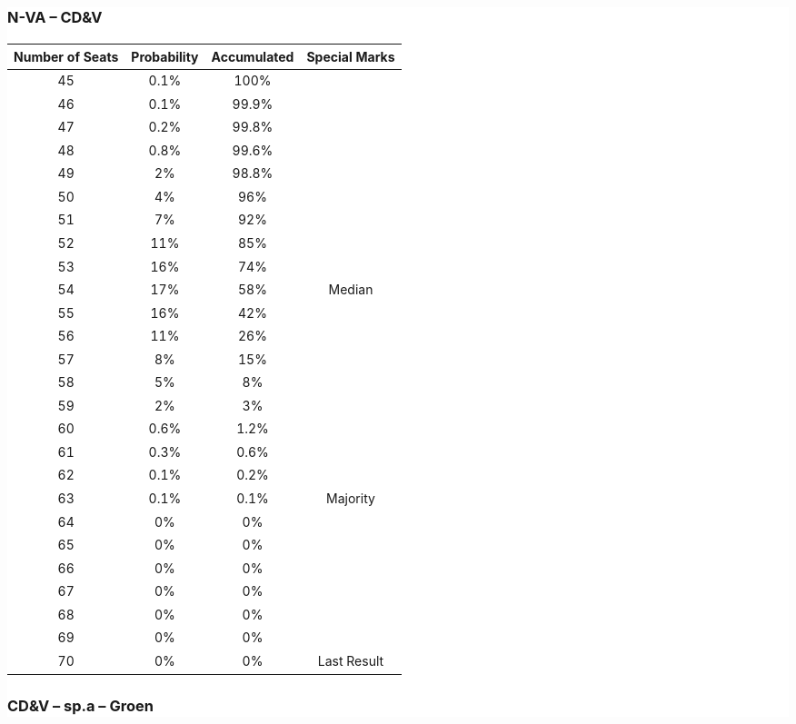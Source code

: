 ### N-VA – CD&V

| Number of Seats | Probability | Accumulated | Special Marks |
|:---------------:|:-----------:|:-----------:|:-------------:|
| 45 | 0.1% | 100% |  |
| 46 | 0.1% | 99.9% |  |
| 47 | 0.2% | 99.8% |  |
| 48 | 0.8% | 99.6% |  |
| 49 | 2% | 98.8% |  |
| 50 | 4% | 96% |  |
| 51 | 7% | 92% |  |
| 52 | 11% | 85% |  |
| 53 | 16% | 74% |  |
| 54 | 17% | 58% | Median |
| 55 | 16% | 42% |  |
| 56 | 11% | 26% |  |
| 57 | 8% | 15% |  |
| 58 | 5% | 8% |  |
| 59 | 2% | 3% |  |
| 60 | 0.6% | 1.2% |  |
| 61 | 0.3% | 0.6% |  |
| 62 | 0.1% | 0.2% |  |
| 63 | 0.1% | 0.1% | Majority |
| 64 | 0% | 0% |  |
| 65 | 0% | 0% |  |
| 66 | 0% | 0% |  |
| 67 | 0% | 0% |  |
| 68 | 0% | 0% |  |
| 69 | 0% | 0% |  |
| 70 | 0% | 0% | Last Result |

### CD&V – sp.a – Groen
